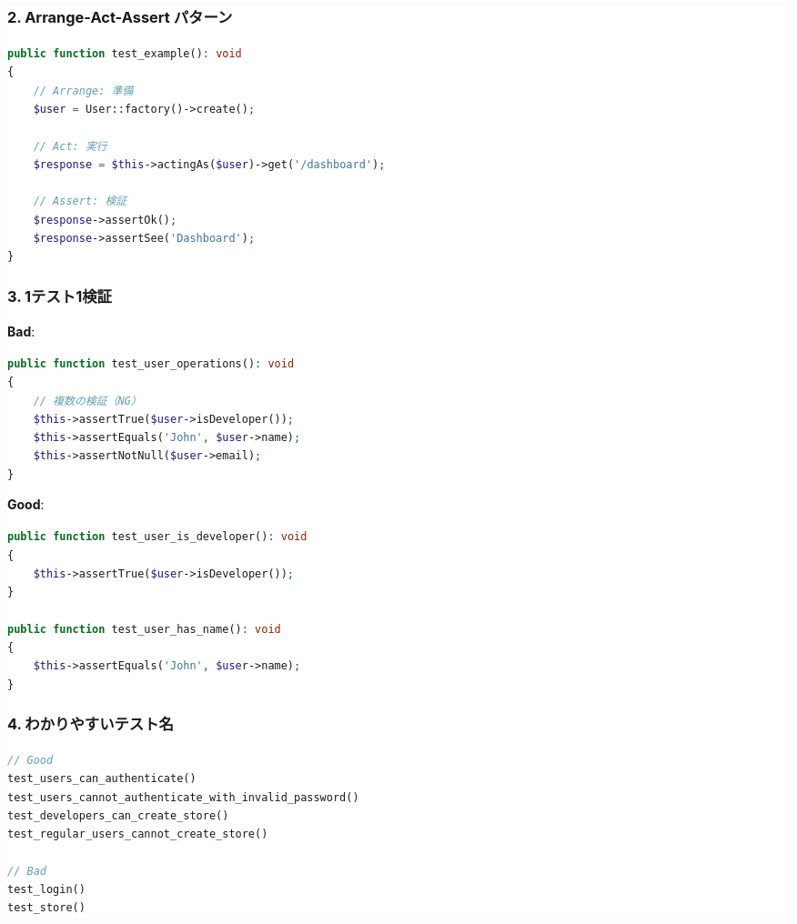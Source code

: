 ### 2. Arrange-Act-Assert パターン

```php
public function test_example(): void
{
    // Arrange: 準備
    $user = User::factory()->create();

    // Act: 実行
    $response = $this->actingAs($user)->get('/dashboard');

    // Assert: 検証
    $response->assertOk();
    $response->assertSee('Dashboard');
}
```

### 3. 1テスト1検証

**Bad**:
```php
public function test_user_operations(): void
{
    // 複数の検証（NG）
    $this->assertTrue($user->isDeveloper());
    $this->assertEquals('John', $user->name);
    $this->assertNotNull($user->email);
}
```

**Good**:
```php
public function test_user_is_developer(): void
{
    $this->assertTrue($user->isDeveloper());
}

public function test_user_has_name(): void
{
    $this->assertEquals('John', $user->name);
}
```

### 4. わかりやすいテスト名

```php
// Good
test_users_can_authenticate()
test_users_cannot_authenticate_with_invalid_password()
test_developers_can_create_store()
test_regular_users_cannot_create_store()

// Bad
test_login()
test_store()
```
